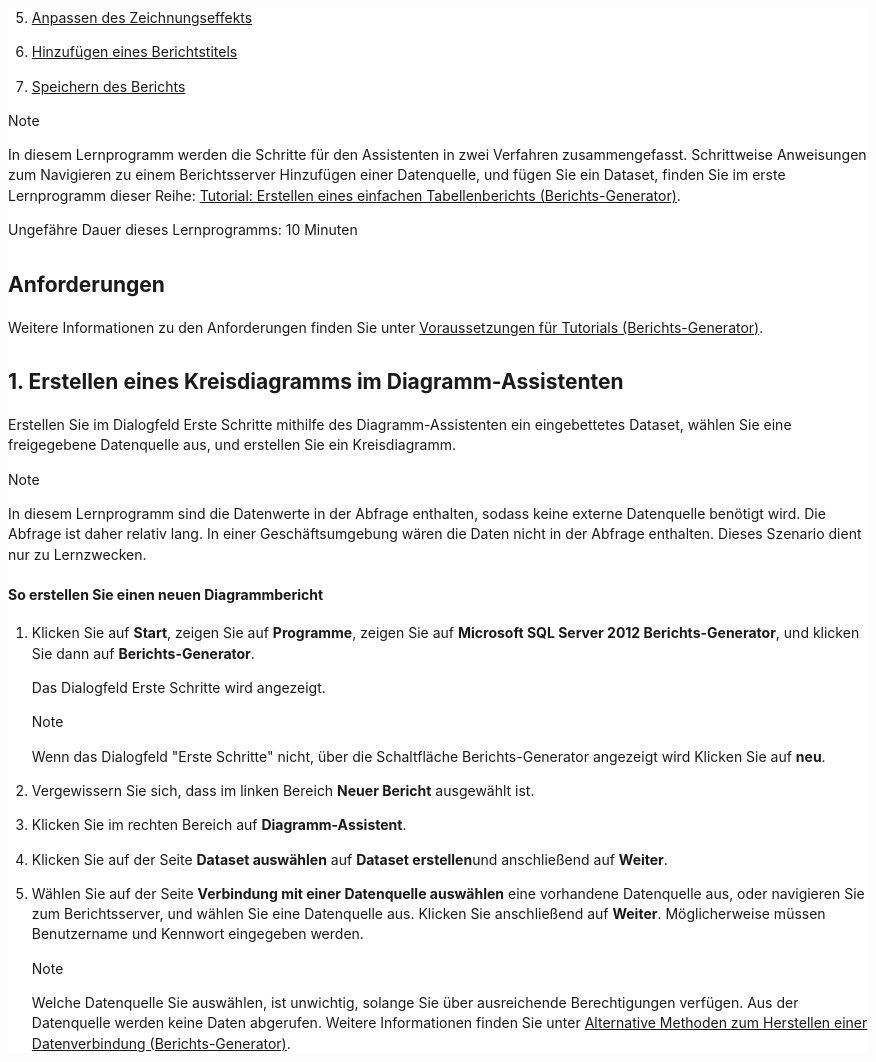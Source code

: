 5.  [Anpassen des Zeichnungseffekts](#DrawingEffect)  
  
6.  [Hinzufügen eines Berichtstitels](#Title)  
  
7.  [Speichern des Berichts](#Save)  
  
> [!NOTE]  
>  In diesem Lernprogramm werden die Schritte für den Assistenten in zwei Verfahren zusammengefasst. Schrittweise Anweisungen zum Navigieren zu einem Berichtsserver Hinzufügen einer Datenquelle, und fügen Sie ein Dataset, finden Sie im erste Lernprogramm dieser Reihe: [Tutorial: Erstellen eines einfachen Tabellenberichts &#40;Berichts-Generator&#41;](../reporting-services/tutorial-creating-a-basic-table-report-report-builder.md).  
  
 Ungefähre Dauer dieses Lernprogramms: 10 Minuten  
  
## <a name="requirements"></a>Anforderungen  
 Weitere Informationen zu den Anforderungen finden Sie unter [Voraussetzungen für Tutorials &#40;Berichts-Generator&#41;](../reporting-services/report-builder-tutorials.md).  
  
##  <a name="Chart"></a> 1. Erstellen eines Kreisdiagramms im Diagramm-Assistenten  
 Erstellen Sie im Dialogfeld Erste Schritte mithilfe des Diagramm-Assistenten ein eingebettetes Dataset, wählen Sie eine freigegebene Datenquelle aus, und erstellen Sie ein Kreisdiagramm.  
  
> [!NOTE]  
>  In diesem Lernprogramm sind die Datenwerte in der Abfrage enthalten, sodass keine externe Datenquelle benötigt wird. Die Abfrage ist daher relativ lang. In einer Geschäftsumgebung wären die Daten nicht in der Abfrage enthalten. Dieses Szenario dient nur zu Lernzwecken.  
  
#### <a name="to-create-a-new-chart-report"></a>So erstellen Sie einen neuen Diagrammbericht  
  
1.  Klicken Sie auf **Start**, zeigen Sie auf **Programme**, zeigen Sie auf **Microsoft SQL Server 2012 Berichts-Generator**, und klicken Sie dann auf **Berichts-Generator**.  
  
     Das Dialogfeld Erste Schritte wird angezeigt.  
  
    > [!NOTE]  
    >  Wenn das Dialogfeld "Erste Schritte" nicht, über die Schaltfläche Berichts-Generator angezeigt wird Klicken Sie auf **neu**.  
  
2.  Vergewissern Sie sich, dass im linken Bereich **Neuer Bericht** ausgewählt ist.  
  
3.  Klicken Sie im rechten Bereich auf **Diagramm-Assistent**.  
  
4.  Klicken Sie auf der Seite **Dataset auswählen** auf **Dataset erstellen**und anschließend auf **Weiter**.  
  
5.  Wählen Sie auf der Seite **Verbindung mit einer Datenquelle auswählen** eine vorhandene Datenquelle aus, oder navigieren Sie zum Berichtsserver, und wählen Sie eine Datenquelle aus. Klicken Sie anschließend auf **Weiter**. Möglicherweise müssen Benutzername und Kennwort eingegeben werden.  
  
    > [!NOTE]  
    >  Welche Datenquelle Sie auswählen, ist unwichtig, solange Sie über ausreichende Berechtigungen verfügen. Aus der Datenquelle werden keine Daten abgerufen. Weitere Informationen finden Sie unter [Alternative Methoden zum Herstellen einer Datenverbindung (Berichts-Generator)](../reporting-services/alternative-ways-to-get-a-data-connection-report-builder.md).  
  